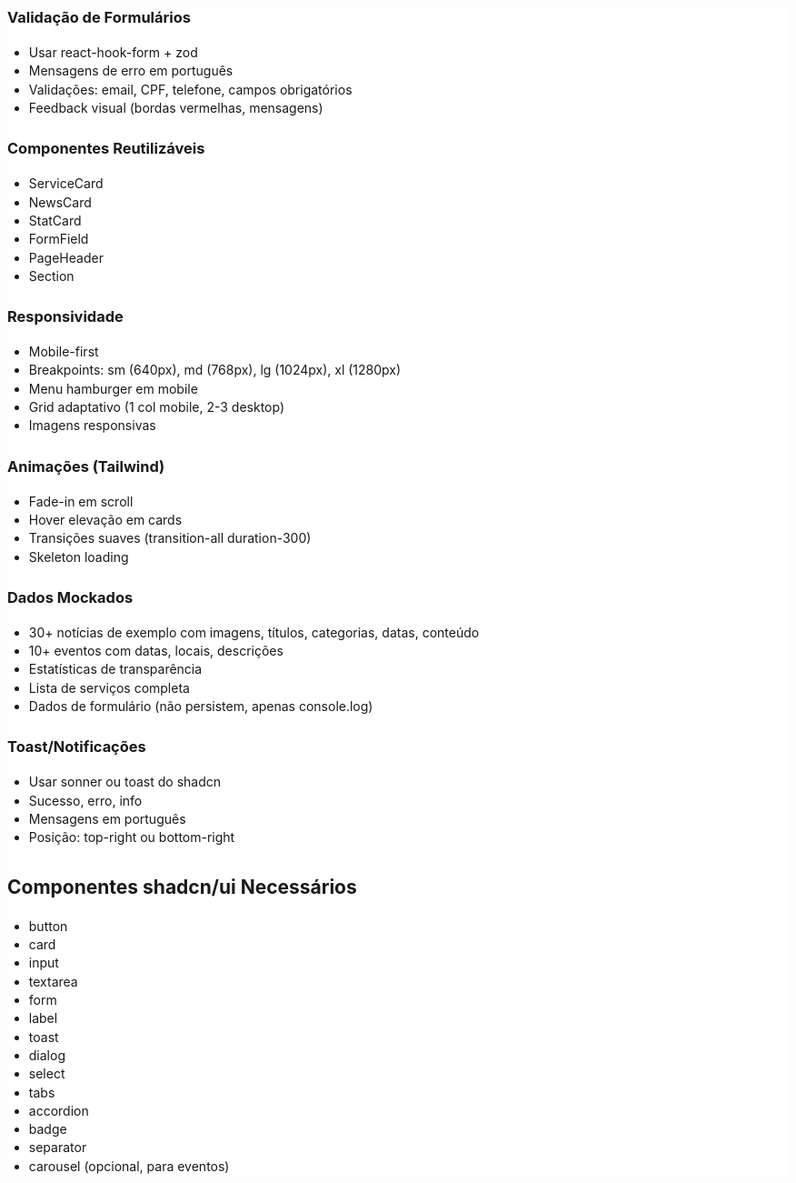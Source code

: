 ### Validação de Formulários
- Usar react-hook-form + zod
- Mensagens de erro em português
- Validações: email, CPF, telefone, campos obrigatórios
- Feedback visual (bordas vermelhas, mensagens)

### Componentes Reutilizáveis
- ServiceCard
- NewsCard
- StatCard
- FormField
- PageHeader
- Section

### Responsividade
- Mobile-first
- Breakpoints: sm (640px), md (768px), lg (1024px), xl (1280px)
- Menu hamburger em mobile
- Grid adaptativo (1 col mobile, 2-3 desktop)
- Imagens responsivas

### Animações (Tailwind)
- Fade-in em scroll
- Hover elevação em cards
- Transições suaves (transition-all duration-300)
- Skeleton loading

### Dados Mockados
- 30+ notícias de exemplo com imagens, títulos, categorias, datas, conteúdo
- 10+ eventos com datas, locais, descrições
- Estatísticas de transparência
- Lista de serviços completa
- Dados de formulário (não persistem, apenas console.log)

### Toast/Notificações
- Usar sonner ou toast do shadcn
- Sucesso, erro, info
- Mensagens em português
- Posição: top-right ou bottom-right

## Componentes shadcn/ui Necessários
- button
- card
- input
- textarea
- form
- label
- toast
- dialog
- select
- tabs
- accordion
- badge
- separator
- carousel (opcional, para eventos)
